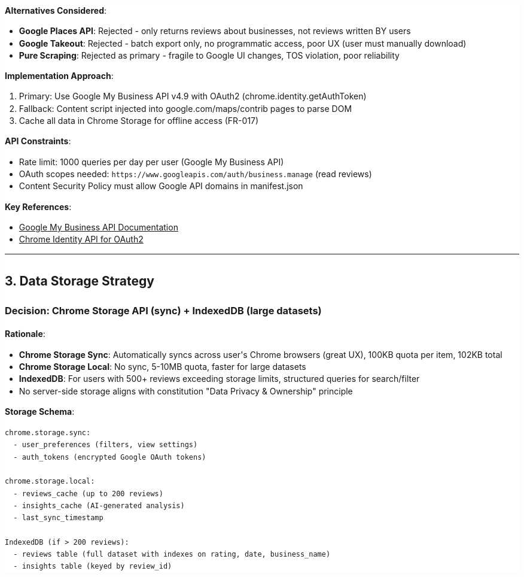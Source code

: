 **Alternatives Considered**:
- **Google Places API**: Rejected - only returns reviews about businesses, not reviews written BY users
- **Google Takeout**: Rejected - batch export only, no programmatic access, poor UX (user must manually download)
- **Pure Scraping**: Rejected as primary - fragile to Google UI changes, TOS violation, poor reliability

**Implementation Approach**:
1. Primary: Use Google My Business API v4.9 with OAuth2 (chrome.identity.getAuthToken)
2. Fallback: Content script injected into google.com/maps/contrib pages to parse DOM
3. Cache all data in Chrome Storage for offline access (FR-017)

**API Constraints**:
- Rate limit: 1000 queries per day per user (Google My Business API)
- OAuth scopes needed: `https://www.googleapis.com/auth/business.manage` (read reviews)
- Content Security Policy must allow Google API domains in manifest.json

**Key References**:
- [Google My Business API Documentation](https://developers.google.com/my-business/reference/rest)
- [Chrome Identity API for OAuth2](https://developer.chrome.com/docs/extensions/reference/identity/)

---

## 3. Data Storage Strategy

### Decision: Chrome Storage API (sync) + IndexedDB (large datasets)

**Rationale**:
- **Chrome Storage Sync**: Automatically syncs across user's Chrome browsers (great UX), 100KB quota per item, 102KB total
- **Chrome Storage Local**: No sync, 5-10MB quota, faster for large datasets
- **IndexedDB**: For users with 500+ reviews exceeding storage limits, structured queries for search/filter
- No server-side storage aligns with constitution "Data Privacy & Ownership" principle

**Storage Schema**:
```
chrome.storage.sync:
  - user_preferences (filters, view settings)
  - auth_tokens (encrypted Google OAuth tokens)

chrome.storage.local:
  - reviews_cache (up to 200 reviews)
  - insights_cache (AI-generated analysis)
  - last_sync_timestamp

IndexedDB (if > 200 reviews):
  - reviews table (full dataset with indexes on rating, date, business_name)
  - insights table (keyed by review_id)
```
